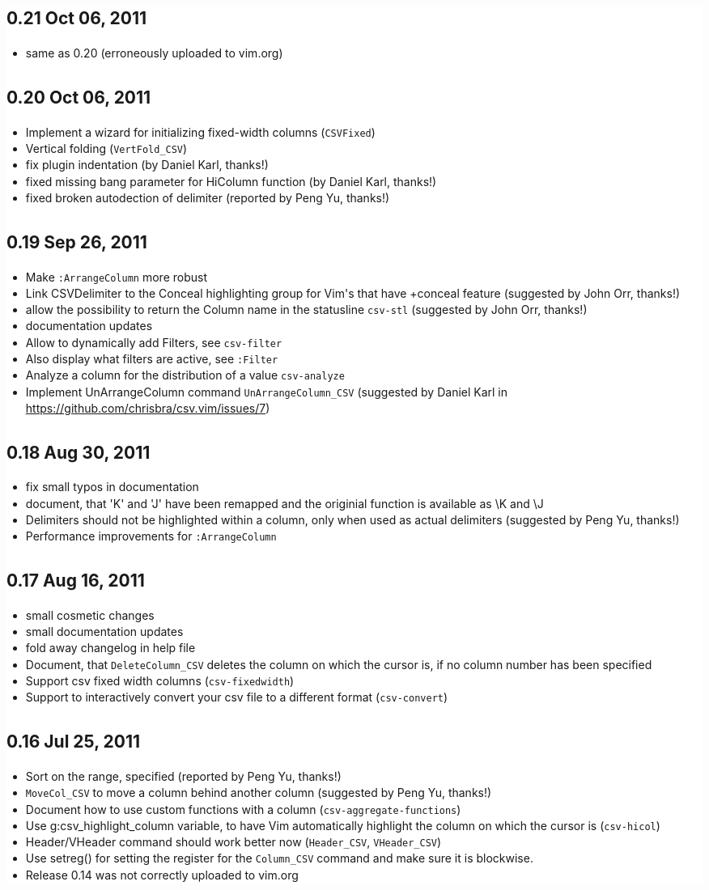 ## 0.21 Oct 06, 2011
- same as 0.20 (erroneously uploaded to vim.org)

## 0.20 Oct 06, 2011

- Implement a wizard for initializing fixed-width columns (`CSVFixed`)
- Vertical folding (`VertFold_CSV`)
- fix plugin indentation (by Daniel Karl, thanks!)
- fixed missing bang parameter for HiColumn function (by Daniel Karl, thanks!)
- fixed broken autodection of delimiter (reported by Peng Yu, thanks!)

## 0.19 Sep 26, 2011

- Make `:ArrangeColumn` more robust
- Link CSVDelimiter to the Conceal highlighting group for Vim's that have
  +conceal feature (suggested by John Orr, thanks!)
- allow the possibility to return the Column name in the statusline `csv-stl`
  (suggested by John Orr, thanks!)
- documentation updates
- Allow to dynamically add Filters, see `csv-filter`
- Also display what filters are active, see `:Filter`
- Analyze a column for the distribution of a value `csv-analyze`
- Implement UnArrangeColumn command `UnArrangeColumn_CSV`
  (suggested by Daniel Karl in https://github.com/chrisbra/csv.vim/issues/7)

## 0.18 Aug 30, 2011

- fix small typos in documentation
- document, that 'K' and 'J' have been remapped and the originial function is
  available as \K and \J
- Delimiters should not be highlighted within a column, only when used
  as actual delimiters (suggested by Peng Yu, thanks!)
- Performance improvements for `:ArrangeColumn`

## 0.17 Aug 16, 2011

- small cosmetic changes
- small documentation updates
- fold away changelog in help file
- Document, that `DeleteColumn_CSV` deletes the column on which the cursor
  is, if no column number has been specified
- Support csv fixed width columns (`csv-fixedwidth`)
- Support to interactively convert your csv file to a different
  format (`csv-convert`)

## 0.16 Jul 25, 2011

- Sort on the range, specified (reported by Peng Yu, thanks!)
- `MoveCol_CSV` to move a column behind another column (suggested by Peng Yu,
  thanks!)
- Document how to use custom functions with a column
  (`csv-aggregate-functions`)
- Use g:csv_highlight_column variable, to have Vim automatically highlight the
  column on which the cursor is (`csv-hicol`)
- Header/VHeader command should work better now (`Header_CSV`, `VHeader_CSV`)
- Use setreg() for setting the register for the `Column_CSV` command and make
  sure it is blockwise.
- Release 0.14 was not correctly uploaded to vim.org
